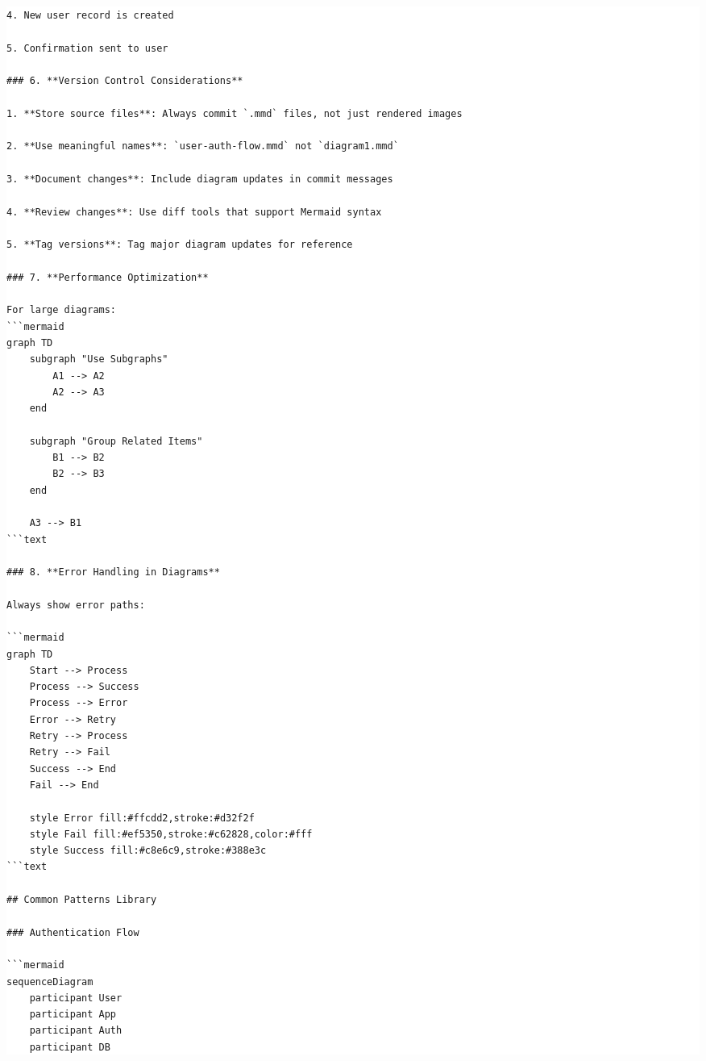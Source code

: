 `````mermaid
4. New user record is created

5. Confirmation sent to user

### 6. **Version Control Considerations**

1. **Store source files**: Always commit `.mmd` files, not just rendered images

2. **Use meaningful names**: `user-auth-flow.mmd` not `diagram1.mmd`

3. **Document changes**: Include diagram updates in commit messages

4. **Review changes**: Use diff tools that support Mermaid syntax

5. **Tag versions**: Tag major diagram updates for reference

### 7. **Performance Optimization**

For large diagrams:
```mermaid
graph TD
    subgraph "Use Subgraphs"
        A1 --> A2
        A2 --> A3
    end

    subgraph "Group Related Items"
        B1 --> B2
        B2 --> B3
    end

    A3 --> B1
```text

### 8. **Error Handling in Diagrams**

Always show error paths:

```mermaid
graph TD
    Start --> Process
    Process --> Success
    Process --> Error
    Error --> Retry
    Retry --> Process
    Retry --> Fail
    Success --> End
    Fail --> End

    style Error fill:#ffcdd2,stroke:#d32f2f
    style Fail fill:#ef5350,stroke:#c62828,color:#fff
    style Success fill:#c8e6c9,stroke:#388e3c
```text

## Common Patterns Library

### Authentication Flow

```mermaid
sequenceDiagram
    participant User
    participant App
    participant Auth
    participant DB
`````